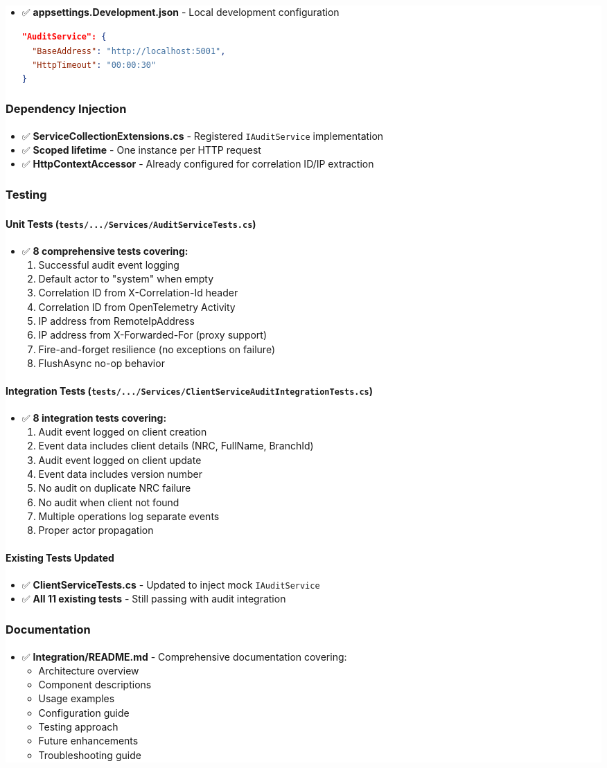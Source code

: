 - ✅ **appsettings.Development.json** - Local development configuration
  ```json
  "AuditService": {
    "BaseAddress": "http://localhost:5001",
    "HttpTimeout": "00:00:30"
  }
  ```

### Dependency Injection

- ✅ **ServiceCollectionExtensions.cs** - Registered `IAuditService` implementation
- ✅ **Scoped lifetime** - One instance per HTTP request
- ✅ **HttpContextAccessor** - Already configured for correlation ID/IP extraction

### Testing

#### Unit Tests (`tests/.../Services/AuditServiceTests.cs`)

- ✅ **8 comprehensive tests covering:**
  1. Successful audit event logging
  2. Default actor to "system" when empty
  3. Correlation ID from X-Correlation-Id header
  4. Correlation ID from OpenTelemetry Activity
  5. IP address from RemoteIpAddress
  6. IP address from X-Forwarded-For (proxy support)
  7. Fire-and-forget resilience (no exceptions on failure)
  8. FlushAsync no-op behavior

#### Integration Tests (`tests/.../Services/ClientServiceAuditIntegrationTests.cs`)

- ✅ **8 integration tests covering:**
  1. Audit event logged on client creation
  2. Event data includes client details (NRC, FullName, BranchId)
  3. Audit event logged on client update
  4. Event data includes version number
  5. No audit on duplicate NRC failure
  6. No audit when client not found
  7. Multiple operations log separate events
  8. Proper actor propagation

#### Existing Tests Updated

- ✅ **ClientServiceTests.cs** - Updated to inject mock `IAuditService`
- ✅ **All 11 existing tests** - Still passing with audit integration

### Documentation

- ✅ **Integration/README.md** - Comprehensive documentation covering:
  - Architecture overview
  - Component descriptions
  - Usage examples
  - Configuration guide
  - Testing approach
  - Future enhancements
  - Troubleshooting guide

